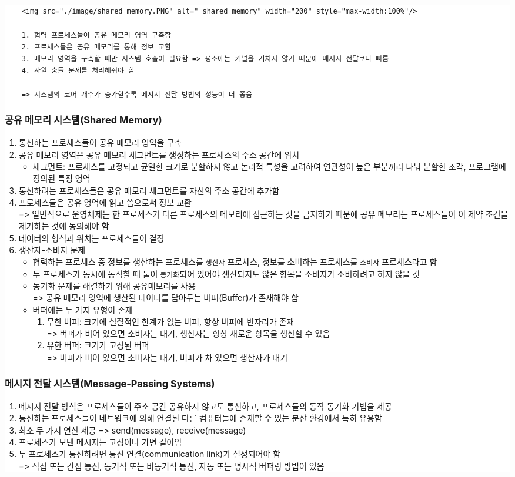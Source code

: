         <img src="./image/shared_memory.PNG" alt=" shared_memory" width="200" style="max-width:100%"/>
        
        1. 협력 프로세스들이 공유 메모리 영역 구축함
        2. 프로세스들은 공유 메모리를 통해 정보 교환
        3. 메모리 영역을 구축할 때만 시스템 호출이 필요함 => 평소에는 커널을 거치지 않기 때문에 메시지 전달보다 빠름
        4. 자원 충돌 문제를 처리해줘야 함       
    
        => 시스템의 코어 개수가 증가할수록 메시지 전달 방법의 성능이 더 좋음

### 공유 메모리 시스템(Shared Memory)
1. 통신하는 프로세스들이 공유 메모리 영역을 구축
2. 공유 메모리 영역은 공유 메모리 세그먼트를 생성하는 프로세스의 주소 공간에 위치       
    - 세그먼트: 프로세스를 고정되고 균일한 크기로 분할하지 않고 논리적 특성을 고려하여 연관성이 높은 부분끼리 나눠 분할한 조각, 프로그램에 정의된 특정 영역
3. 통신하려는 프로세스들은 공유 메모리 세그먼트를 자신의 주소 공간에 추가함     
4. 프로세스들은 공유 영역에 읽고 씀으로써 정보 교환     
    => 일반적으로 운영체제는 한 프로세스가 다른 프로세스의 메모리에 접근하는 것을 금지하기 때문에 공유 메모리는 프로세스들이 이 제약 조건을 제거하는 것에 동의해야 함
5. 데이터의 형식과 위치는 프로세스들이 결정
6. 생산자-소비자 문제
    - 협력하는 프로세스 중 정보를 생산하는 프로세스를 `생산자` 프로세스, 정보를 소비하는 프로세스를 `소비자` 프로세스라고 함
    - 두 프로세스가 동시에 동작할 때 둘이 `동기화`되어 있어야 생산되지도 않은 항목을 소비자가 소비하려고 하지 않을 것 
    - 동기화 문제를 해결하기 위해 공유메모리를 사용     
        => 공유 메모리 영역에 생산된 데이터를 담아두는 버퍼(Buffer)가 존재해야 함 
    - 버퍼에는 두 가지 유형이 존재
        1. 무한 버퍼: 크기에 실질적인 한계가 없는 버퍼, 항상 버퍼에 빈자리가 존재      
            => 버퍼가 비어 있으면 소비자는 대기, 생산자는 항상 새로운 항목을 생산할 수 있음
        2. 유한 버퍼: 크기가 고정된 버퍼        
            => 버퍼가 비어 있으면 소비자는 대기, 버퍼가 차 있으면 생산자가 대기

### 메시지 전달 시스템(Message-Passing Systems)
1. 메시지 전달 방식은 프로세스들이 주소 공간 공유하지 않고도 통신하고, 프로세스들의 동작 동기화 기법을 제공
2. 통신하는 프로세스들이 네트워크에 의해 연결된 다른 컴퓨터들에 존재할 수 있는 분산 환경에서 특히 유용함
3. 최소 두 가지 연산 제공 => send(message), receive(message)
4. 프로세스가 보낸 메시지는 고정이나 가변 길이임       
5. 두 프로세스가 통신하려면 통신 연결(communication link)가 설정되어야 함        
    => 직접 또는 간접 통신, 동기식 또는 비동기식 통신, 자동 또는 명시적 버퍼링 방법이 있음
